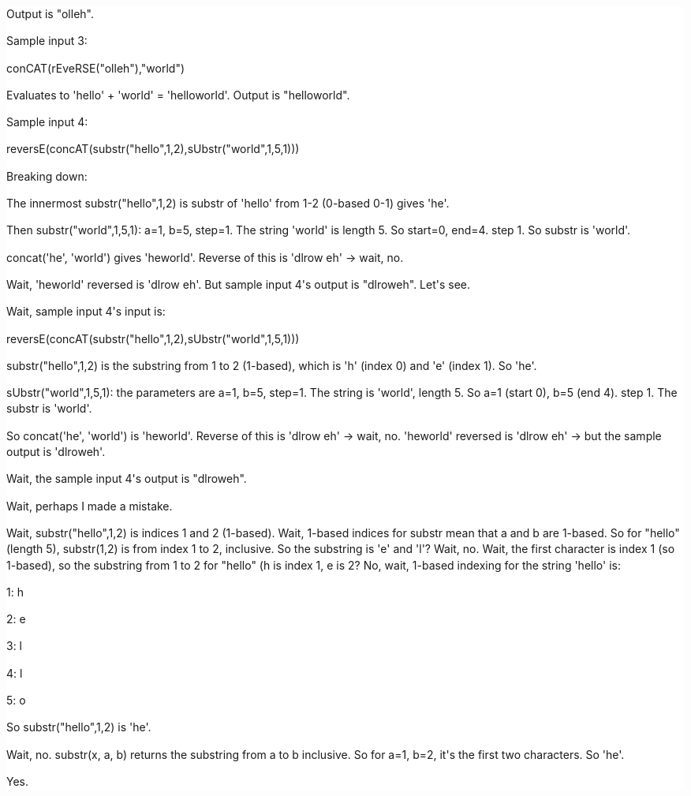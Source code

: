 Output is "olleh".

Sample input 3:

conCAT(rEveRSE("olleh"),"world")

Evaluates to 'hello' + 'world' = 'helloworld'. Output is "helloworld".

Sample input 4:

reversE(concAT(substr("hello",1,2),sUbstr("world",1,5,1)))

Breaking down:

The innermost substr("hello",1,2) is substr of 'hello' from 1-2 (0-based 0-1) gives 'he'.

Then substr("world",1,5,1): a=1, b=5, step=1. The string 'world' is length 5. So start=0, end=4. step 1. So substr is 'world'.

concat('he', 'world') gives 'heworld'. Reverse of this is 'dlrow eh' → wait, no.

Wait, 'heworld' reversed is 'dlrow eh'. But sample input 4's output is "dlroweh". Let's see.

Wait, sample input 4's input is:

reversE(concAT(substr("hello",1,2),sUbstr("world",1,5,1)))

substr("hello",1,2) is the substring from 1 to 2 (1-based), which is 'h' (index 0) and 'e' (index 1). So 'he'.

sUbstr("world",1,5,1): the parameters are a=1, b=5, step=1. The string is 'world', length 5. So a=1 (start 0), b=5 (end 4). step 1. The substr is 'world'.

So concat('he', 'world') is 'heworld'. Reverse of this is 'dlrow eh' → wait, no. 'heworld' reversed is 'dlrow eh' → but the sample output is 'dlroweh'.

Wait, the sample input 4's output is "dlroweh".

Wait, perhaps I made a mistake.

Wait, substr("hello",1,2) is indices 1 and 2 (1-based). Wait, 1-based indices for substr mean that a and b are 1-based. So for "hello" (length 5), substr(1,2) is from index 1 to 2, inclusive. So the substring is 'e' and 'l'? Wait, no. Wait, the first character is index 1 (so 1-based), so the substring from 1 to 2 for "hello" (h is index 1, e is 2? No, wait, 1-based indexing for the string 'hello' is:

1: h

2: e

3: l

4: l

5: o

So substr("hello",1,2) is 'he'.

Wait, no. substr(x, a, b) returns the substring from a to b inclusive. So for a=1, b=2, it's the first two characters. So 'he'.

Yes.
